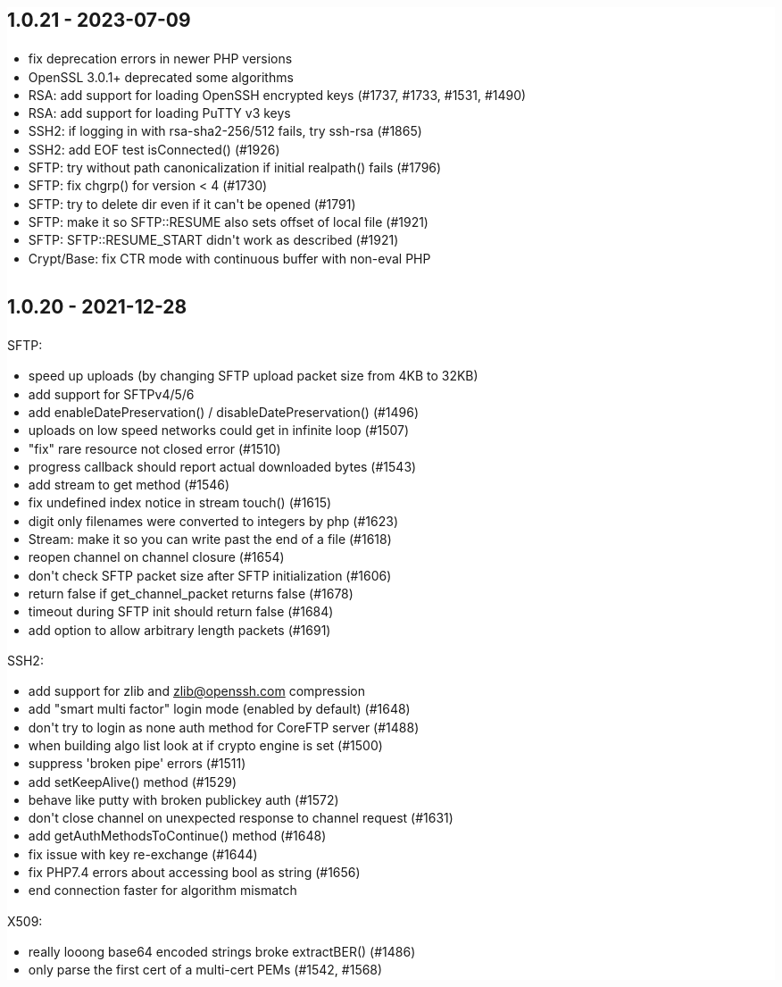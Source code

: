 ## 1.0.21 - 2023-07-09

- fix deprecation errors in newer PHP versions
- OpenSSL 3.0.1+ deprecated some algorithms
- RSA: add support for loading OpenSSH encrypted keys (#1737, #1733, #1531, #1490)
- RSA: add support for loading PuTTY v3 keys
- SSH2: if logging in with rsa-sha2-256/512 fails, try ssh-rsa (#1865)
- SSH2: add EOF test isConnected() (#1926)
- SFTP: try without path canonicalization if initial realpath() fails (#1796)
- SFTP: fix chgrp() for version < 4 (#1730)
- SFTP: try to delete dir even if it can't be opened (#1791)
- SFTP: make it so SFTP::RESUME also sets offset of local file (#1921)
- SFTP: SFTP::RESUME_START didn't work as described (#1921)
- Crypt/Base: fix CTR mode with continuous buffer with non-eval PHP

## 1.0.20 - 2021-12-28

SFTP:
- speed up uploads (by changing SFTP upload packet size from 4KB to 32KB)
- add support for SFTPv4/5/6
- add enableDatePreservation() / disableDatePreservation() (#1496)
- uploads on low speed networks could get in infinite loop (#1507)
- "fix" rare resource not closed error (#1510)
- progress callback should report actual downloaded bytes (#1543)
- add stream to get method (#1546)
- fix undefined index notice in stream touch() (#1615)
- digit only filenames were converted to integers by php (#1623)
- Stream: make it so you can write past the end of a file (#1618)
- reopen channel on channel closure (#1654)
- don't check SFTP packet size after SFTP initialization (#1606)
- return false if get_channel_packet returns false (#1678)
- timeout during SFTP init should return false (#1684)
- add option to allow arbitrary length packets (#1691)

SSH2:
- add support for zlib and zlib@openssh.com compression
- add "smart multi factor" login mode (enabled by default) (#1648)
- don't try to login as none auth method for CoreFTP server (#1488)
- when building algo list look at if crypto engine is set (#1500)
- suppress 'broken pipe' errors (#1511)
- add setKeepAlive() method (#1529)
- behave like putty with broken publickey auth (#1572)
- don't close channel on unexpected response to channel request (#1631)
- add getAuthMethodsToContinue() method (#1648)
- fix issue with key re-exchange (#1644)
- fix PHP7.4 errors about accessing bool as string (#1656)
- end connection faster for algorithm mismatch

X509:
- really looong base64 encoded strings broke extractBER() (#1486)
- only parse the first cert of a multi-cert PEMs (#1542, #1568)
